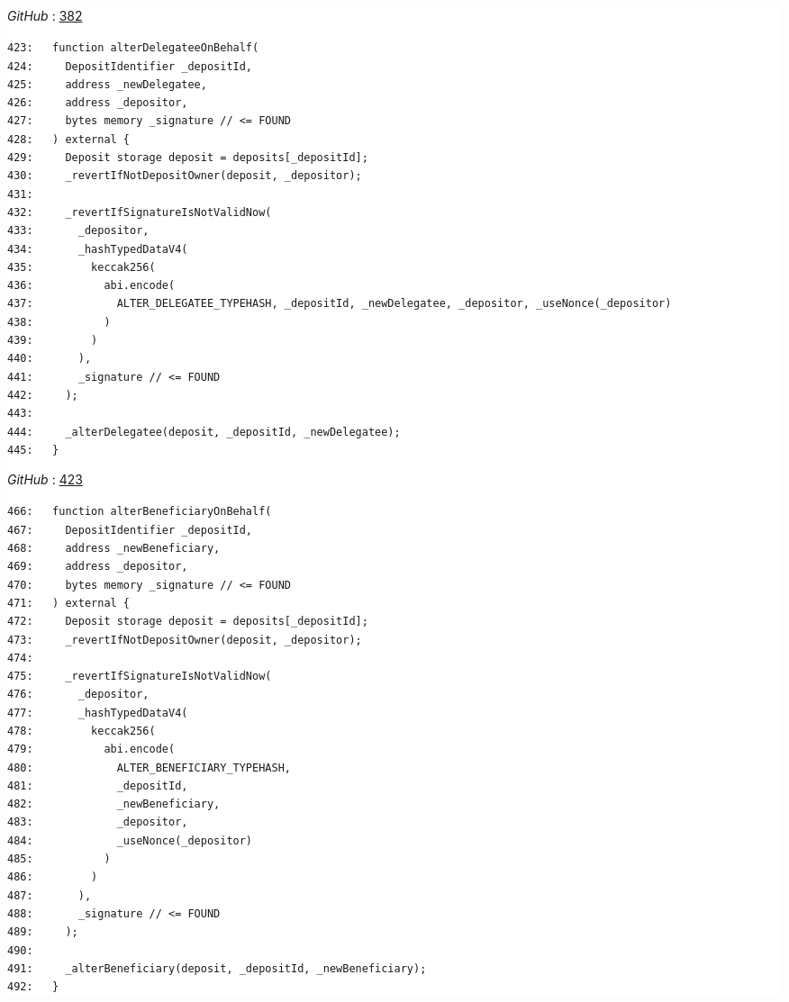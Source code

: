 
*GitHub* : [382](https://github.com/code-423n4/2024-02-uniswap-foundation/blob/main/src/UniStaker.sol#L382-L398)

```solidity
423:   function alterDelegateeOnBehalf(
424:     DepositIdentifier _depositId,
425:     address _newDelegatee,
426:     address _depositor,
427:     bytes memory _signature // <= FOUND
428:   ) external {
429:     Deposit storage deposit = deposits[_depositId];
430:     _revertIfNotDepositOwner(deposit, _depositor);
431: 
432:     _revertIfSignatureIsNotValidNow(
433:       _depositor,
434:       _hashTypedDataV4(
435:         keccak256(
436:           abi.encode(
437:             ALTER_DELEGATEE_TYPEHASH, _depositId, _newDelegatee, _depositor, _useNonce(_depositor)
438:           )
439:         )
440:       ),
441:       _signature // <= FOUND
442:     );
443: 
444:     _alterDelegatee(deposit, _depositId, _newDelegatee);
445:   }

```


*GitHub* : [423](https://github.com/code-423n4/2024-02-uniswap-foundation/blob/main/src/UniStaker.sol#L423-L441)

```solidity
466:   function alterBeneficiaryOnBehalf(
467:     DepositIdentifier _depositId,
468:     address _newBeneficiary,
469:     address _depositor,
470:     bytes memory _signature // <= FOUND
471:   ) external {
472:     Deposit storage deposit = deposits[_depositId];
473:     _revertIfNotDepositOwner(deposit, _depositor);
474: 
475:     _revertIfSignatureIsNotValidNow(
476:       _depositor,
477:       _hashTypedDataV4(
478:         keccak256(
479:           abi.encode(
480:             ALTER_BENEFICIARY_TYPEHASH,
481:             _depositId,
482:             _newBeneficiary,
483:             _depositor,
484:             _useNonce(_depositor)
485:           )
486:         )
487:       ),
488:       _signature // <= FOUND
489:     );
490: 
491:     _alterBeneficiary(deposit, _depositId, _newBeneficiary);
492:   }

```
